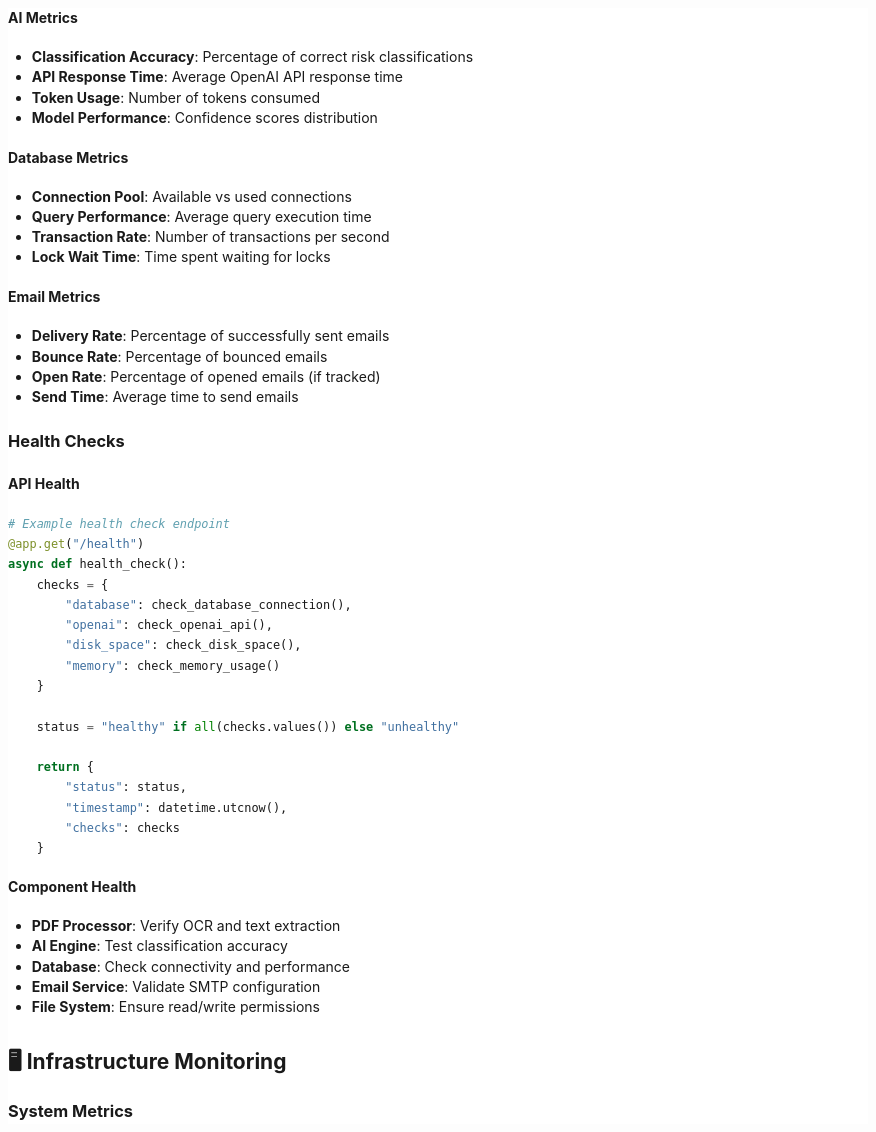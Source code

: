 #### AI Metrics
- **Classification Accuracy**: Percentage of correct risk classifications
- **API Response Time**: Average OpenAI API response time
- **Token Usage**: Number of tokens consumed
- **Model Performance**: Confidence scores distribution

#### Database Metrics
- **Connection Pool**: Available vs used connections
- **Query Performance**: Average query execution time
- **Transaction Rate**: Number of transactions per second
- **Lock Wait Time**: Time spent waiting for locks

#### Email Metrics
- **Delivery Rate**: Percentage of successfully sent emails
- **Bounce Rate**: Percentage of bounced emails
- **Open Rate**: Percentage of opened emails (if tracked)
- **Send Time**: Average time to send emails

### Health Checks

#### API Health
```python
# Example health check endpoint
@app.get("/health")
async def health_check():
    checks = {
        "database": check_database_connection(),
        "openai": check_openai_api(),
        "disk_space": check_disk_space(),
        "memory": check_memory_usage()
    }
    
    status = "healthy" if all(checks.values()) else "unhealthy"
    
    return {
        "status": status,
        "timestamp": datetime.utcnow(),
        "checks": checks
    }
```

#### Component Health
- **PDF Processor**: Verify OCR and text extraction
- **AI Engine**: Test classification accuracy
- **Database**: Check connectivity and performance
- **Email Service**: Validate SMTP configuration
- **File System**: Ensure read/write permissions

## 🖥 Infrastructure Monitoring

### System Metrics
